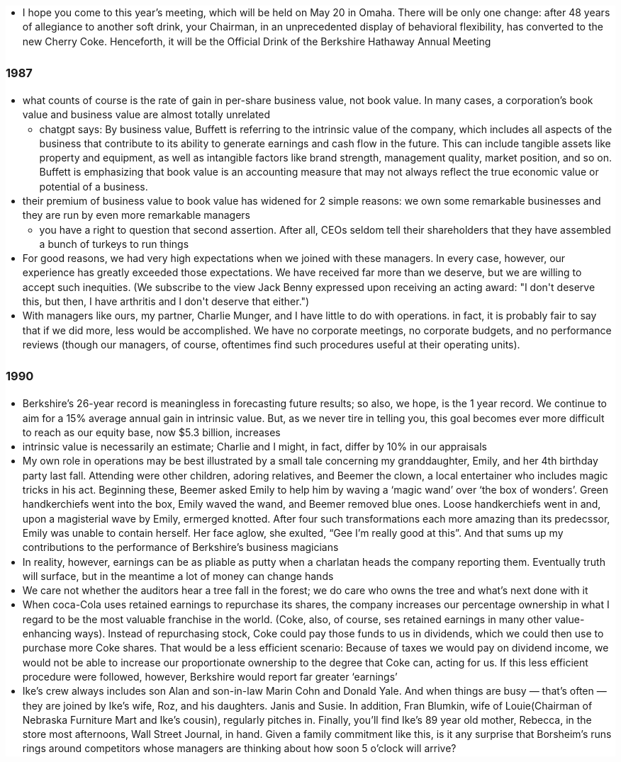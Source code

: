 - I hope you come to this year’s meeting, which will be held on May 20 in Omaha. There will be only one change: after 48 years of allegiance to another soft drink, your Chairman, in an unprecedented display of behavioral flexibility, has converted to the new Cherry Coke. Henceforth, it will be the Official Drink of the Berkshire Hathaway Annual Meeting

### 1987

- what counts of course is the rate of gain in per-share business value, not book value. In many cases, a corporation’s book value and business value are almost totally unrelated
    - chatgpt says: By business value, Buffett is referring to the intrinsic value of the company, which includes all aspects of the business that contribute to its ability to generate earnings and cash flow in the future. This can include tangible assets like property and equipment, as well as intangible factors like brand strength, management quality, market position, and so on. Buffett is emphasizing that book value is an accounting measure that may not always reflect the true economic value or potential of a business.
- their premium of business value to book value has widened for 2 simple reasons: we own some remarkable businesses and they are run by even more remarkable managers
    - you have a right to question that second assertion. After all, CEOs seldom tell their shareholders that they have assembled a bunch of turkeys to run things
- For good reasons, we had very high expectations when we joined with these managers. In every case, however, our experience has greatly exceeded those expectations.  We have received far more than we deserve, but we are willing to accept such inequities. (We subscribe to the view Jack Benny expressed upon receiving an acting award: "I don't deserve this, but then, I have arthritis and I don't deserve that either.")
- With managers like ours, my partner, Charlie Munger, and I have little to do with operations. in fact, it is probably fair to say that if we did more, less would be accomplished.  We have no corporate meetings, no corporate budgets, and no performance reviews (though our managers, of course, oftentimes find such procedures useful at their operating units).

### 1990

- Berkshire’s 26-year record is meaningless in forecasting future results; so also, we hope, is the 1 year record. We continue to aim for a 15% average annual gain in intrinsic value. But, as we never tire in telling you, this goal becomes ever more difficult to reach as our equity base, now $5.3 billion, increases
- intrinsic value is necessarily an estimate; Charlie and I might, in fact, differ by 10% in our appraisals
- My own role in operations may be best illustrated by a small tale concerning my granddaughter, Emily, and her 4th birthday party last fall. Attending were other children, adoring relatives, and Beemer the clown, a local entertainer who includes magic tricks in his act. Beginning these, Beemer asked Emily to help him by waving a ‘magic wand’ over ‘the box of wonders’. Green handkerchiefs went into the box, Emily waved the wand, and Beemer removed blue ones. Loose handkerchiefs went in and, upon a magisterial wave by Emily, ermerged knotted. After four such transformations each more amazing than its predecssor, Emily was unable to contain herself. Her face aglow, she exulted, “Gee I’m really good at this”. And that sums up my contributions to the performance of Berkshire’s business magicians
- In reality, however, earnings can be as pliable as putty when a charlatan heads the company reporting them. Eventually truth will surface, but in the meantime a lot of money can change hands
- We care not whether the auditors hear a tree fall in the forest; we do care who owns the tree and what’s next done with it
- When coca-Cola uses retained earnings to repurchase its shares, the company increases our percentage ownership in what I regard to be the most valuable franchise in the world. (Coke, also, of course, ses retained earnings in many other value-enhancing ways). Instead of repurchasing stock, Coke could pay those funds to us in dividends, which we could then use to purchase more Coke shares. That would be a less efficient scenario: Because of taxes we would pay on dividend income, we would not be able to increase our proportionate ownership to the degree that Coke can, acting for us. If this less efficient procedure were followed, however, Berkshire would report far greater ‘earnings’
- Ike’s crew always includes son Alan and son-in-law Marin Cohn and Donald Yale. And when things are busy — that’s often — they are joined by Ike’s wife, Roz, and his daughters. Janis and Susie. In addition, Fran Blumkin, wife of Louie(Chairman of Nebraska Furniture Mart and Ike’s cousin), regularly pitches in. Finally, you’ll find Ike’s 89 year old mother, Rebecca, in the store most afternoons, Wall Street Journal, in hand. Given a family commitment like this, is it any surprise that Borsheim’s runs rings around competitors whose managers are thinking about how soon 5 o’clock will arrive?